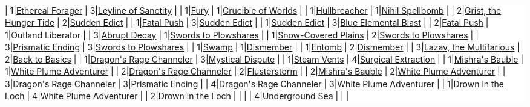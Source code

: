 |                    1|[Ethereal Forager](http://gatherer.wizards.com/Pages/Card/Details.aspx?multiverseid=484881)              |                    3|[Leyline of Sanctity](http://gatherer.wizards.com/Pages/Card/Details.aspx?multiverseid=204993)         |
|                    1|[Fury](http://gatherer.wizards.com/Pages/Card/Details.aspx?multiverseid=522202)                          |                    1|[Crucible of Worlds](http://gatherer.wizards.com/Pages/Card/Details.aspx?multiverseid=129480)          |
|                    1|[Hullbreacher](http://gatherer.wizards.com/Pages/Card/Details.aspx?multiverseid=502308)                  |                    1|[Nihil Spellbomb](http://gatherer.wizards.com/Pages/Card/Details.aspx?multiverseid=442215)             |
|                    2|[Grist, the Hunger Tide](http://gatherer.wizards.com/Pages/Card/Details.aspx?multiverseid=522278)        |                    2|[Sudden Edict](http://gatherer.wizards.com/Pages/Card/Details.aspx?multiverseid=522176)                |
|                    1|[Fatal Push](http://gatherer.wizards.com/Pages/Card/Details.aspx?multiverseid=423724)                    |                    3|[Sudden Edict](http://gatherer.wizards.com/Pages/Card/Details.aspx?multiverseid=522176)                |
|                    1|[Sudden Edict](http://gatherer.wizards.com/Pages/Card/Details.aspx?multiverseid=522176)                  |                    3|[Blue Elemental Blast](http://gatherer.wizards.com/Pages/Card/Details.aspx?multiverseid=694)           |
|                    2|[Fatal Push](http://gatherer.wizards.com/Pages/Card/Details.aspx?multiverseid=423724)                    |                    1|Outland Liberator                                                                                      |
|                    3|[Abrupt Decay](http://gatherer.wizards.com/Pages/Card/Details.aspx?multiverseid=456061)                  |                    1|[Swords to Plowshares](http://gatherer.wizards.com/Pages/Card/Details.aspx?multiverseid=869)           |
|                    1|[Snow-Covered Plains](http://gatherer.wizards.com/Pages/Card/Details.aspx?multiverseid=121267)           |                    2|[Swords to Plowshares](http://gatherer.wizards.com/Pages/Card/Details.aspx?multiverseid=869)           |
|                    3|[Prismatic Ending](http://gatherer.wizards.com/Pages/Card/Details.aspx?multiverseid=522101)              |                    3|[Swords to Plowshares](http://gatherer.wizards.com/Pages/Card/Details.aspx?multiverseid=869)           |
|                    1|[Swamp](http://gatherer.wizards.com/Pages/Card/Details.aspx?multiverseid=439858)                         |                    1|[Dismember](http://gatherer.wizards.com/Pages/Card/Details.aspx?multiverseid=382182)                   |
|                    1|[Entomb](http://gatherer.wizards.com/Pages/Card/Details.aspx?multiverseid=413629)                        |                    2|[Dismember](http://gatherer.wizards.com/Pages/Card/Details.aspx?multiverseid=382182)                   |
|                    3|[Lazav, the Multifarious](http://gatherer.wizards.com/Pages/Card/Details.aspx?multiverseid=452934)       |                    2|[Back to Basics](http://gatherer.wizards.com/Pages/Card/Details.aspx?multiverseid=456642)              |
|                    1|[Dragon's Rage Channeler](http://gatherer.wizards.com/Pages/Card/Details.aspx?multiverseid=522197)       |                    3|[Mystical Dispute](http://gatherer.wizards.com/Pages/Card/Details.aspx?multiverseid=473020)            |
|                    1|[Steam Vents](http://gatherer.wizards.com/Pages/Card/Details.aspx?multiverseid=405109)                   |                    4|[Surgical Extraction](http://gatherer.wizards.com/Pages/Card/Details.aspx?multiverseid=397706)         |
|                    1|[Mishra's Bauble](http://gatherer.wizards.com/Pages/Card/Details.aspx?multiverseid=122122)               |                    1|[White Plume Adventurer](http://gatherer.wizards.com/Pages/Card/Details.aspx?multiverseid=562932)      |
|                    2|[Dragon's Rage Channeler](http://gatherer.wizards.com/Pages/Card/Details.aspx?multiverseid=522197)       |                    2|[Flusterstorm](http://gatherer.wizards.com/Pages/Card/Details.aspx?multiverseid=228255)                |
|                    2|[Mishra's Bauble](http://gatherer.wizards.com/Pages/Card/Details.aspx?multiverseid=122122)               |                    2|[White Plume Adventurer](http://gatherer.wizards.com/Pages/Card/Details.aspx?multiverseid=562932)      |
|                    3|[Dragon's Rage Channeler](http://gatherer.wizards.com/Pages/Card/Details.aspx?multiverseid=522197)       |                    3|[Prismatic Ending](http://gatherer.wizards.com/Pages/Card/Details.aspx?multiverseid=522101)            |
|                    4|[Dragon's Rage Channeler](http://gatherer.wizards.com/Pages/Card/Details.aspx?multiverseid=522197)       |                    3|[White Plume Adventurer](http://gatherer.wizards.com/Pages/Card/Details.aspx?multiverseid=562932)      |
|                    1|[Drown in the Loch](http://gatherer.wizards.com/Pages/Card/Details.aspx?multiverseid=473150)             |                    4|[White Plume Adventurer](http://gatherer.wizards.com/Pages/Card/Details.aspx?multiverseid=562932)      |
|                    2|[Drown in the Loch](http://gatherer.wizards.com/Pages/Card/Details.aspx?multiverseid=473150)             |                     |                                                                                                       |
|                    4|[Underground Sea](http://gatherer.wizards.com/Pages/Card/Details.aspx?multiverseid=886)                  |                     |                                                                                                       |